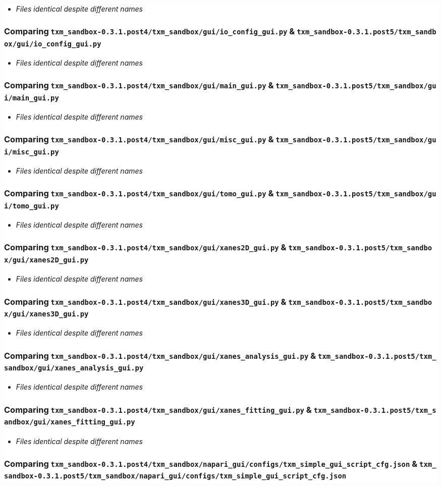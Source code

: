  * *Files identical despite different names*

### Comparing `txm_sandbox-0.3.1.post4/txm_sandbox/gui/io_config_gui.py` & `txm_sandbox-0.3.1.post5/txm_sandbox/gui/io_config_gui.py`

 * *Files identical despite different names*

### Comparing `txm_sandbox-0.3.1.post4/txm_sandbox/gui/main_gui.py` & `txm_sandbox-0.3.1.post5/txm_sandbox/gui/main_gui.py`

 * *Files identical despite different names*

### Comparing `txm_sandbox-0.3.1.post4/txm_sandbox/gui/misc_gui.py` & `txm_sandbox-0.3.1.post5/txm_sandbox/gui/misc_gui.py`

 * *Files identical despite different names*

### Comparing `txm_sandbox-0.3.1.post4/txm_sandbox/gui/tomo_gui.py` & `txm_sandbox-0.3.1.post5/txm_sandbox/gui/tomo_gui.py`

 * *Files identical despite different names*

### Comparing `txm_sandbox-0.3.1.post4/txm_sandbox/gui/xanes2D_gui.py` & `txm_sandbox-0.3.1.post5/txm_sandbox/gui/xanes2D_gui.py`

 * *Files identical despite different names*

### Comparing `txm_sandbox-0.3.1.post4/txm_sandbox/gui/xanes3D_gui.py` & `txm_sandbox-0.3.1.post5/txm_sandbox/gui/xanes3D_gui.py`

 * *Files identical despite different names*

### Comparing `txm_sandbox-0.3.1.post4/txm_sandbox/gui/xanes_analysis_gui.py` & `txm_sandbox-0.3.1.post5/txm_sandbox/gui/xanes_analysis_gui.py`

 * *Files identical despite different names*

### Comparing `txm_sandbox-0.3.1.post4/txm_sandbox/gui/xanes_fitting_gui.py` & `txm_sandbox-0.3.1.post5/txm_sandbox/gui/xanes_fitting_gui.py`

 * *Files identical despite different names*

### Comparing `txm_sandbox-0.3.1.post4/txm_sandbox/napari_gui/configs/txm_simple_gui_script_cfg.json` & `txm_sandbox-0.3.1.post5/txm_sandbox/napari_gui/configs/txm_simple_gui_script_cfg.json`
